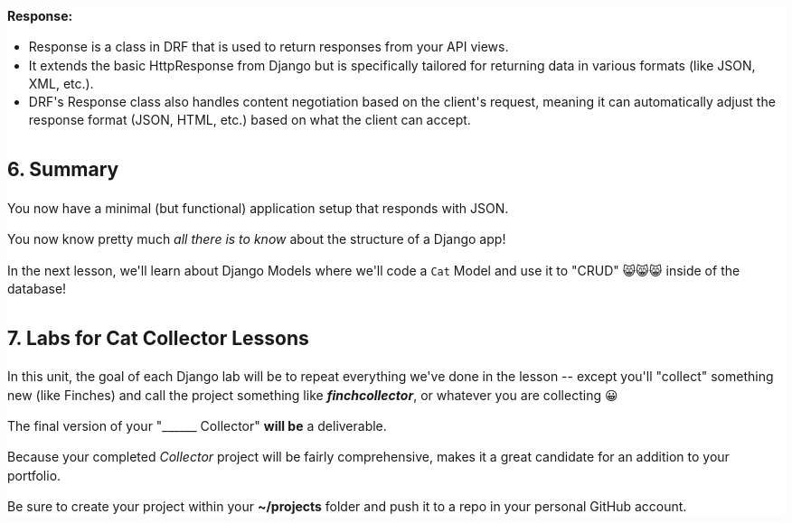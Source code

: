 **Response:**

- Response is a class in DRF that is used to return responses from your API views.
- It extends the basic HttpResponse from Django but is specifically tailored for returning data in various formats (like JSON, XML, etc.).
- DRF's Response class also handles content negotiation based on the client's request, meaning it can automatically adjust the response format (JSON, HTML, etc.) based on what the client can accept.

## 6. Summary

You now have a minimal (but functional) application setup that responds with JSON.

You now know pretty much *all there is to know* about the structure of a Django app!

In the next lesson, we'll learn about Django Models where we'll code a `Cat` Model and use it to "CRUD" 😸😸😸 inside of the database!

## 7. Labs for Cat Collector Lessons

In this unit, the goal of each Django lab will be to repeat everything we've done in the lesson -- except you'll "collect" something new (like Finches) and call the project something like ***finchcollector***, or whatever you are collecting 😀

The final version of your "______ Collector" **will be** a deliverable.

Because your completed *Collector* project will be fairly comprehensive, makes it a great candidate for an addition to your portfolio.

Be sure to create your project within your **~/projects** folder and push it to a repo in your personal GitHub account.


